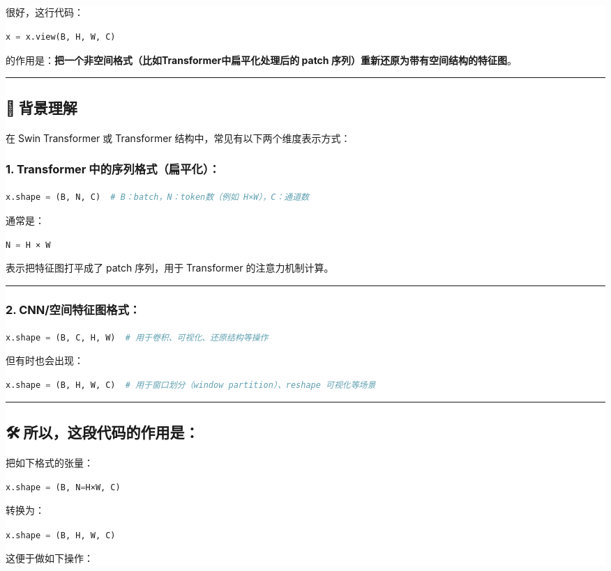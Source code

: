 
很好，这行代码：

```python
x = x.view(B, H, W, C)
```

的作用是：**把一个非空间格式（比如Transformer中扁平化处理后的 patch 序列）重新还原为带有空间结构的特征图**。

------

## 🧠 背景理解

在 Swin Transformer 或 Transformer 结构中，常见有以下两个维度表示方式：

### 1. Transformer 中的序列格式（扁平化）：

```python
x.shape = (B, N, C)  # B：batch，N：token数（例如 H×W），C：通道数
```

通常是：

```python
N = H × W
```

表示把特征图打平成了 patch 序列，用于 Transformer 的注意力机制计算。

------

### 2. CNN/空间特征图格式：

```python
x.shape = (B, C, H, W)  # 用于卷积、可视化、还原结构等操作
```

但有时也会出现：

```python
x.shape = (B, H, W, C)  # 用于窗口划分（window partition）、reshape 可视化等场景
```

------

## 🛠 所以，这段代码的作用是：

把如下格式的张量：

```python
x.shape = (B, N=H×W, C)
```

转换为：

```python
x.shape = (B, H, W, C)
```

这便于做如下操作：
